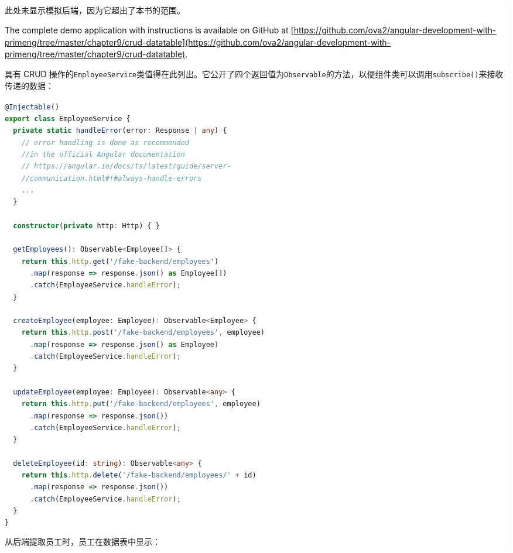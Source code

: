 此处未显示模拟后端，因为它超出了本书的范围。

The complete demo application with instructions is available on GitHub at
[https://github.com/ova2/angular-development-with-primeng/tree/master/chapter9/crud-datatable](https://github.com/ova2/angular-development-with-primeng/tree/master/chapter9/crud-datatable).

具有 CRUD 操作的`EmployeeService`类值得在此列出。它公开了四个返回值为`Observable`的方法，以便组件类可以调用`subscribe()`来接收传递的数据：

```ts
@Injectable()
export class EmployeeService { 
  private static handleError(error: Response | any) {
    // error handling is done as recommended 
    //in the official Angular documentation
    // https://angular.io/docs/ts/latest/guide/server-
    //communication.html#!#always-handle-errors
    ...
  }

  constructor(private http: Http) { }

  getEmployees(): Observable<Employee[]> {
    return this.http.get('/fake-backend/employees')
      .map(response => response.json() as Employee[])
      .catch(EmployeeService.handleError);
  }

  createEmployee(employee: Employee): Observable<Employee> {
    return this.http.post('/fake-backend/employees', employee)
      .map(response => response.json() as Employee)
      .catch(EmployeeService.handleError);
  }

  updateEmployee(employee: Employee): Observable<any> {
    return this.http.put('/fake-backend/employees', employee)
      .map(response => response.json())
      .catch(EmployeeService.handleError);
  }

  deleteEmployee(id: string): Observable<any> {
    return this.http.delete('/fake-backend/employees/' + id)
      .map(response => response.json())
      .catch(EmployeeService.handleError);
  }
}

```

从后端提取员工时，员工在数据表中显示：

